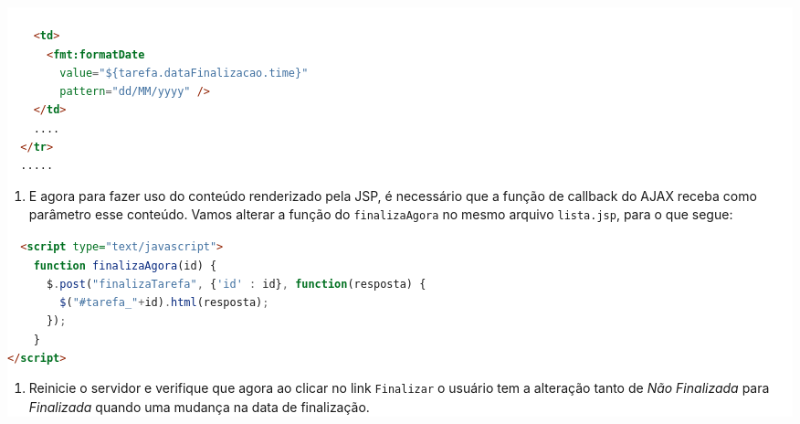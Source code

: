``` html

    <td>
      <fmt:formatDate
        value="${tarefa.dataFinalizacao.time}"
        pattern="dd/MM/yyyy" />
    </td>
    ....
  </tr>
  .....
```
1. E agora para fazer uso do conteúdo renderizado pela JSP, é necessário
  que a função de callback do AJAX receba como parâmetro esse conteúdo.
  Vamos alterar a função do `finalizaAgora` no mesmo arquivo `lista.jsp`,
  para o que segue:

``` html
  <script type="text/javascript">
    function finalizaAgora(id) {
      $.post("finalizaTarefa", {'id' : id}, function(resposta) {
        $("#tarefa_"+id).html(resposta);
      });
    }
</script>
```
1. Reinicie o servidor e verifique que agora ao clicar no link `Finalizar` o usuário
  tem a alteração tanto de _Não Finalizada_ para _Finalizada_ quando uma mudança
  na data de finalização.

